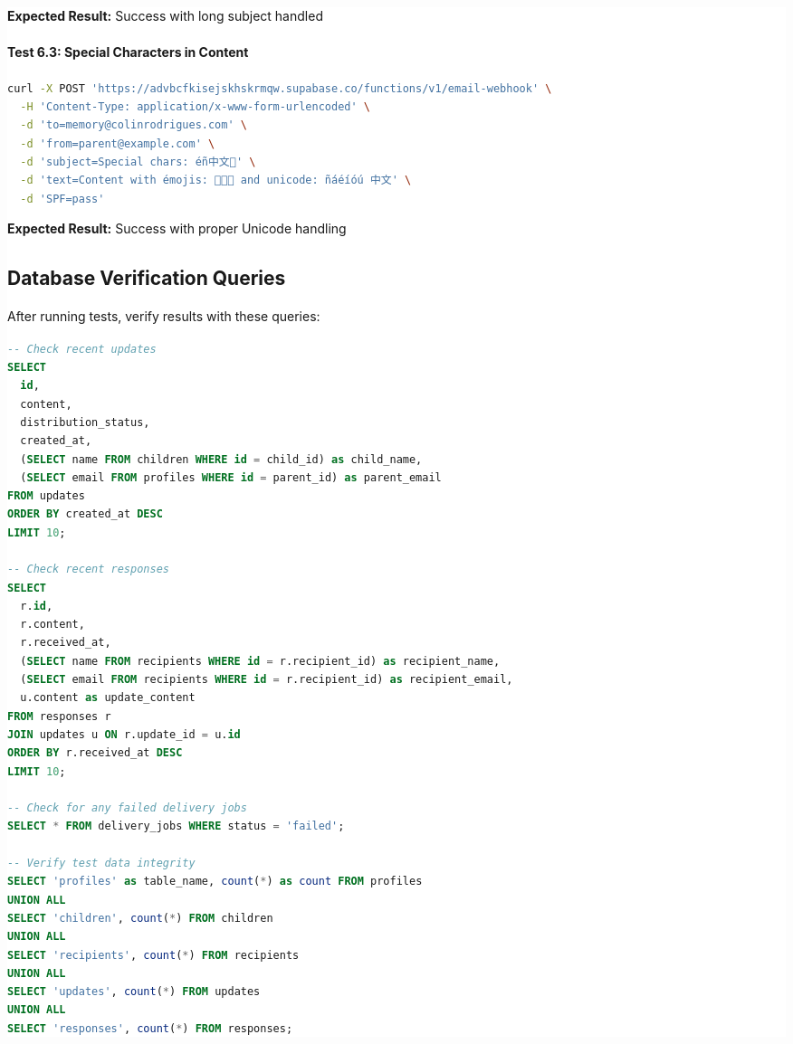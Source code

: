 **Expected Result:** Success with long subject handled

#### Test 6.3: Special Characters in Content
```bash
curl -X POST 'https://advbcfkisejskhskrmqw.supabase.co/functions/v1/email-webhook' \
  -H 'Content-Type: application/x-www-form-urlencoded' \
  -d 'to=memory@colinrodrigues.com' \
  -d 'from=parent@example.com' \
  -d 'subject=Special chars: éñ中文🎉' \
  -d 'text=Content with émojis: 👶🍼💕 and unicode: ñáéíóú 中文' \
  -d 'SPF=pass'
```

**Expected Result:** Success with proper Unicode handling

## Database Verification Queries

After running tests, verify results with these queries:

```sql
-- Check recent updates
SELECT
  id,
  content,
  distribution_status,
  created_at,
  (SELECT name FROM children WHERE id = child_id) as child_name,
  (SELECT email FROM profiles WHERE id = parent_id) as parent_email
FROM updates
ORDER BY created_at DESC
LIMIT 10;

-- Check recent responses
SELECT
  r.id,
  r.content,
  r.received_at,
  (SELECT name FROM recipients WHERE id = r.recipient_id) as recipient_name,
  (SELECT email FROM recipients WHERE id = r.recipient_id) as recipient_email,
  u.content as update_content
FROM responses r
JOIN updates u ON r.update_id = u.id
ORDER BY r.received_at DESC
LIMIT 10;

-- Check for any failed delivery jobs
SELECT * FROM delivery_jobs WHERE status = 'failed';

-- Verify test data integrity
SELECT 'profiles' as table_name, count(*) as count FROM profiles
UNION ALL
SELECT 'children', count(*) FROM children
UNION ALL
SELECT 'recipients', count(*) FROM recipients
UNION ALL
SELECT 'updates', count(*) FROM updates
UNION ALL
SELECT 'responses', count(*) FROM responses;
```
